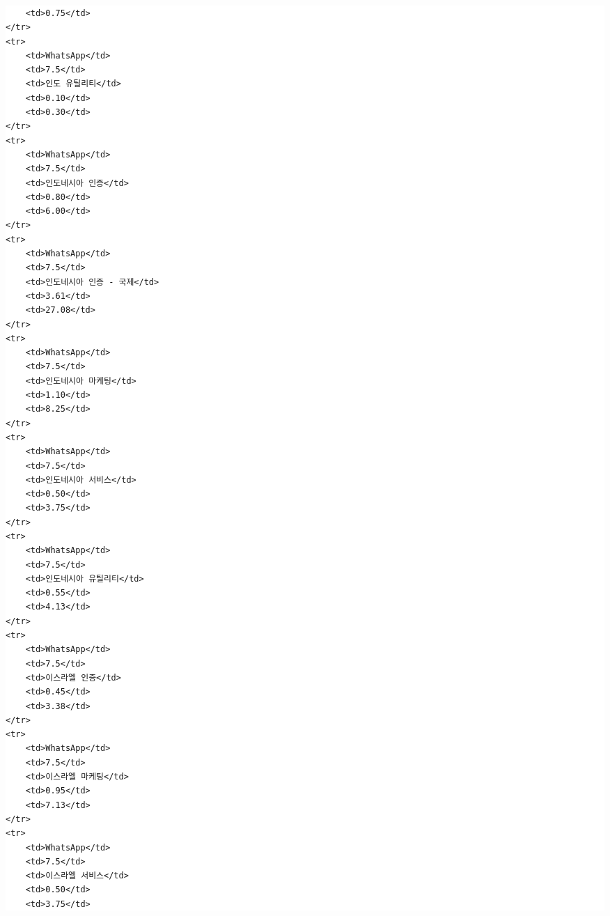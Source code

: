         <td>0.75</td>
    </tr>
    <tr>
        <td>WhatsApp</td>
        <td>7.5</td>
        <td>인도 유틸리티</td>
        <td>0.10</td>
        <td>0.30</td>
    </tr>
    <tr>
        <td>WhatsApp</td>
        <td>7.5</td>
        <td>인도네시아 인증</td>
        <td>0.80</td>
        <td>6.00</td>
    </tr>
    <tr>
        <td>WhatsApp</td>
        <td>7.5</td>
        <td>인도네시아 인증 - 국제</td>
        <td>3.61</td>
        <td>27.08</td>
    </tr>
    <tr>
        <td>WhatsApp</td>
        <td>7.5</td>
        <td>인도네시아 마케팅</td>
        <td>1.10</td>
        <td>8.25</td>
    </tr>
    <tr>
        <td>WhatsApp</td>
        <td>7.5</td>
        <td>인도네시아 서비스</td>
        <td>0.50</td>
        <td>3.75</td>
    </tr>
    <tr>
        <td>WhatsApp</td>
        <td>7.5</td>
        <td>인도네시아 유틸리티</td>
        <td>0.55</td>
        <td>4.13</td>
    </tr>
    <tr>
        <td>WhatsApp</td>
        <td>7.5</td>
        <td>이스라엘 인증</td>
        <td>0.45</td>
        <td>3.38</td>
    </tr>
    <tr>
        <td>WhatsApp</td>
        <td>7.5</td>
        <td>이스라엘 마케팅</td>
        <td>0.95</td>
        <td>7.13</td>
    </tr>
    <tr>
        <td>WhatsApp</td>
        <td>7.5</td>
        <td>이스라엘 서비스</td>
        <td>0.50</td>
        <td>3.75</td>